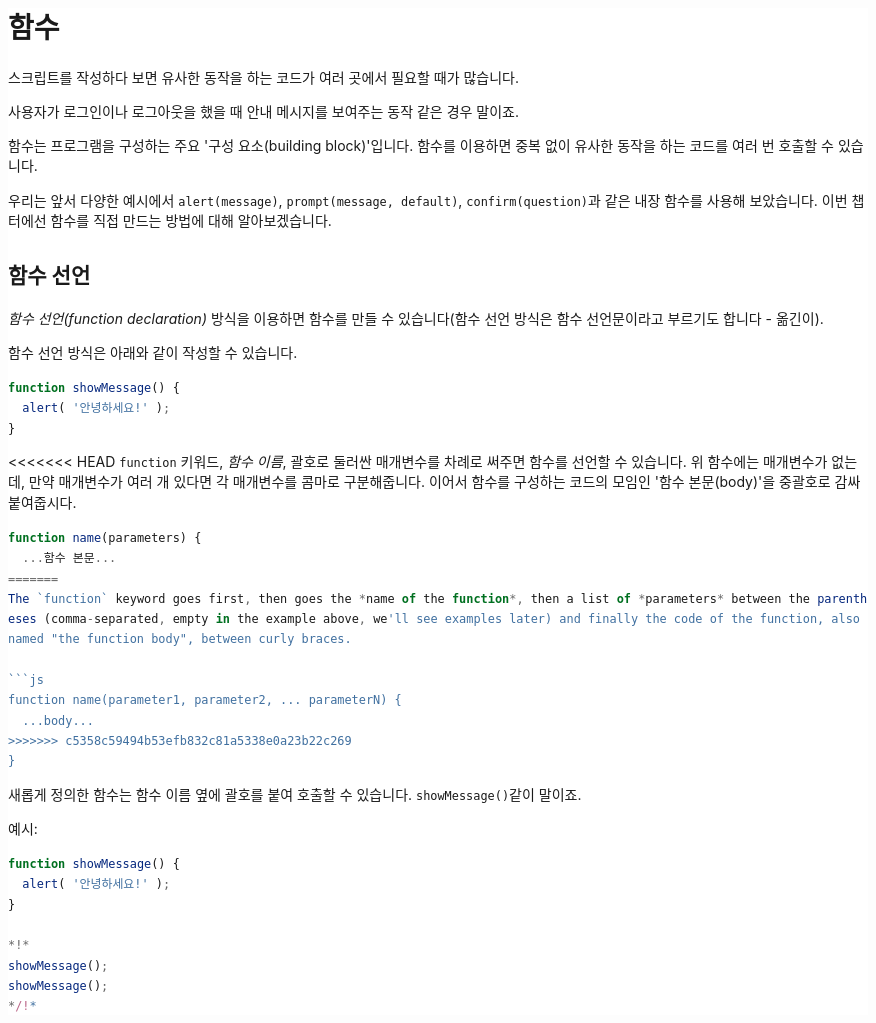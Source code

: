 # 함수

스크립트를 작성하다 보면 유사한 동작을 하는 코드가 여러 곳에서 필요할 때가 많습니다.

사용자가 로그인이나 로그아웃을 했을 때 안내 메시지를 보여주는 동작 같은 경우 말이죠.

함수는 프로그램을 구성하는 주요 '구성 요소(building block)'입니다. 함수를 이용하면 중복 없이 유사한 동작을 하는 코드를 여러 번 호출할 수 있습니다.

우리는 앞서 다양한 예시에서 `alert(message)`, `prompt(message, default)`, `confirm(question)`과 같은 내장 함수를 사용해 보았습니다. 이번 챕터에선 함수를 직접 만드는 방법에 대해 알아보겠습니다.

## 함수 선언

*함수 선언(function declaration)* 방식을 이용하면 함수를 만들 수 있습니다(함수 선언 방식은 함수 선언문이라고 부르기도 합니다 - 옮긴이).

함수 선언 방식은 아래와 같이 작성할 수 있습니다.

```js
function showMessage() {
  alert( '안녕하세요!' );
}
```

<<<<<<< HEAD
`function` 키워드, *함수 이름*, 괄호로 둘러싼 매개변수를 차례로 써주면 함수를 선언할 수 있습니다. 위 함수에는 매개변수가 없는데, 만약 매개변수가 여러 개 있다면 각 매개변수를 콤마로 구분해줍니다. 이어서 함수를 구성하는 코드의 모임인 '함수 본문(body)'을 중괄호로 감싸 붙여줍시다.

```js
function name(parameters) {
  ...함수 본문...
=======
The `function` keyword goes first, then goes the *name of the function*, then a list of *parameters* between the parentheses (comma-separated, empty in the example above, we'll see examples later) and finally the code of the function, also named "the function body", between curly braces.

```js
function name(parameter1, parameter2, ... parameterN) {
  ...body...
>>>>>>> c5358c59494b53efb832c81a5338e0a23b22c269
}
```

새롭게 정의한 함수는 함수 이름 옆에 괄호를 붙여 호출할 수 있습니다. `showMessage()`같이 말이죠. 

예시:

```js run
function showMessage() {
  alert( '안녕하세요!' );
}

*!*
showMessage();
showMessage();
*/!*
```
